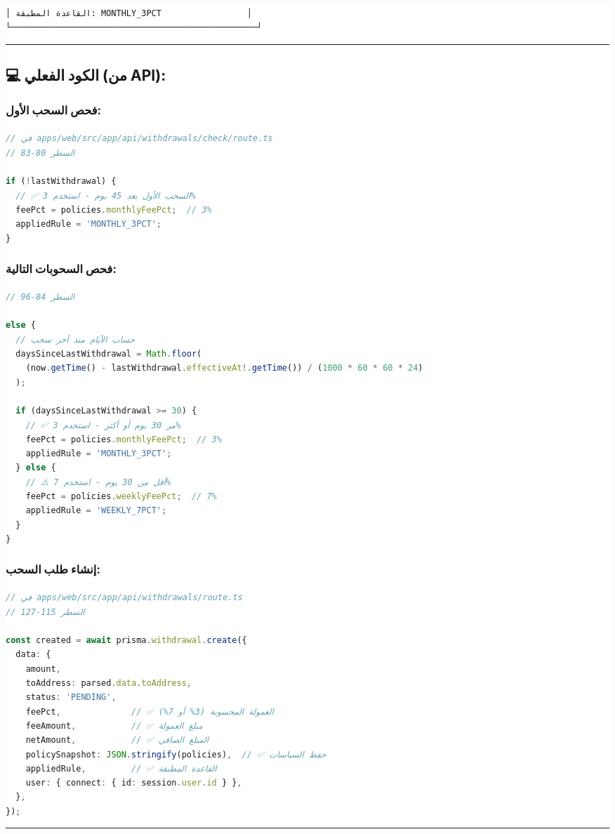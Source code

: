 ```
│ القاعدة المطبقة: MONTHLY_3PCT                 │
└─────────────────────────────────────────────────┘
```

---

## 💻 الكود الفعلي (من API):

### فحص السحب الأول:
```typescript
// في apps/web/src/app/api/withdrawals/check/route.ts
// السطر 80-83

if (!lastWithdrawal) {
  // ✅ السحب الأول بعد 45 يوم - استخدم 3%
  feePct = policies.monthlyFeePct;  // 3%
  appliedRule = 'MONTHLY_3PCT';
}
```

### فحص السحوبات التالية:
```typescript
// السطر 84-96

else {
  // حساب الأيام منذ آخر سحب
  daysSinceLastWithdrawal = Math.floor(
    (now.getTime() - lastWithdrawal.effectiveAt!.getTime()) / (1000 * 60 * 60 * 24)
  );

  if (daysSinceLastWithdrawal >= 30) {
    // ✅ مر 30 يوم أو أكثر - استخدم 3%
    feePct = policies.monthlyFeePct;  // 3%
    appliedRule = 'MONTHLY_3PCT';
  } else {
    // ⚠️ أقل من 30 يوم - استخدم 7%
    feePct = policies.weeklyFeePct;  // 7%
    appliedRule = 'WEEKLY_7PCT';
  }
}
```

### إنشاء طلب السحب:
```typescript
// في apps/web/src/app/api/withdrawals/route.ts
// السطر 115-127

const created = await prisma.withdrawal.create({
  data: {
    amount,
    toAddress: parsed.data.toAddress,
    status: 'PENDING',
    feePct,              // ✅ العمولة المحسوبة (3% أو 7%)
    feeAmount,           // ✅ مبلغ العمولة
    netAmount,           // ✅ المبلغ الصافي
    policySnapshot: JSON.stringify(policies),  // ✅ حفظ السياسات
    appliedRule,         // ✅ القاعدة المطبقة
    user: { connect: { id: session.user.id } },
  },
});
```

---